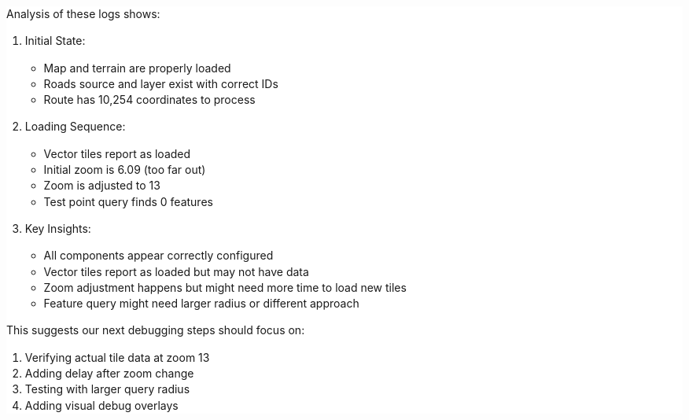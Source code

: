 Analysis of these logs shows:
1. Initial State:
   - Map and terrain are properly loaded
   - Roads source and layer exist with correct IDs
   - Route has 10,254 coordinates to process

2. Loading Sequence:
   - Vector tiles report as loaded
   - Initial zoom is 6.09 (too far out)
   - Zoom is adjusted to 13
   - Test point query finds 0 features

3. Key Insights:
   - All components appear correctly configured
   - Vector tiles report as loaded but may not have data
   - Zoom adjustment happens but might need more time to load new tiles
   - Feature query might need larger radius or different approach

This suggests our next debugging steps should focus on:
1. Verifying actual tile data at zoom 13
2. Adding delay after zoom change
3. Testing with larger query radius
4. Adding visual debug overlays
